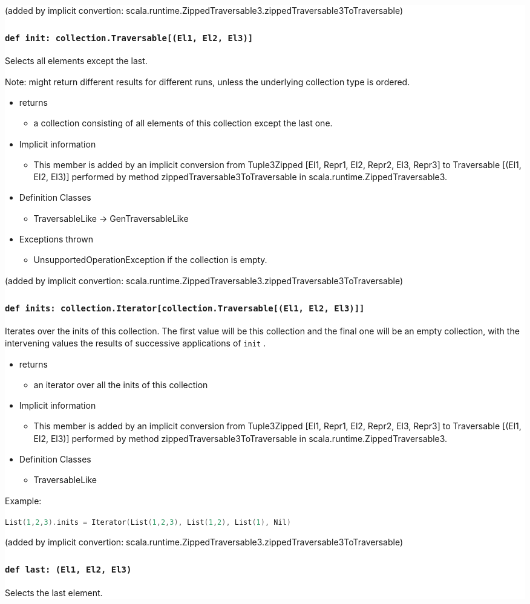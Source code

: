 (added by implicit convertion: scala.runtime.ZippedTraversable3.zippedTraversable3ToTraversable)


### `def init: collection.Traversable[(El1, El2, El3)]`                      ###

Selects all elements except the last.

Note: might return different results for different runs, unless the underlying
collection type is ordered.

* returns
  * a collection consisting of all elements of this collection except the last
    one.

* Implicit information
  * This member is added by an implicit conversion from Tuple3Zipped [El1, Repr1,
    El2, Repr2, El3, Repr3] to Traversable [(El1, El2, El3)] performed by method
    zippedTraversable3ToTraversable in scala.runtime.ZippedTraversable3.
* Definition Classes
  * TraversableLike → GenTraversableLike
* Exceptions thrown
  * UnsupportedOperationException if the collection is empty.

(added by implicit convertion: scala.runtime.ZippedTraversable3.zippedTraversable3ToTraversable)


### `def inits: collection.Iterator[collection.Traversable[(El1, El2, El3)]]` ###

Iterates over the inits of this collection. The first value will be this
collection and the final one will be an empty collection, with the intervening
values the results of successive applications of `init` .

* returns
  * an iterator over all the inits of this collection

* Implicit information
  * This member is added by an implicit conversion from Tuple3Zipped [El1, Repr1,
    El2, Repr2, El3, Repr3] to Traversable [(El1, El2, El3)] performed by method
    zippedTraversable3ToTraversable in scala.runtime.ZippedTraversable3.
* Definition Classes
  * TraversableLike

Example:

```scala
List(1,2,3).inits = Iterator(List(1,2,3), List(1,2), List(1), Nil)
```

(added by implicit convertion: scala.runtime.ZippedTraversable3.zippedTraversable3ToTraversable)


### `def last: (El1, El2, El3)`                                              ###

Selects the last element.
